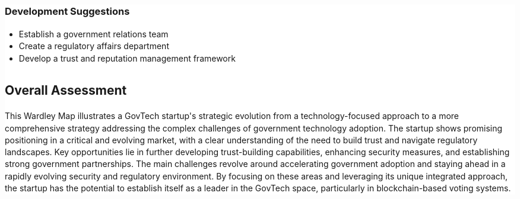 ### Development Suggestions
- Establish a government relations team
- Create a regulatory affairs department
- Develop a trust and reputation management framework

## Overall Assessment

This Wardley Map illustrates a GovTech startup's strategic evolution from a technology-focused approach to a more comprehensive strategy addressing the complex challenges of government technology adoption. The startup shows promising positioning in a critical and evolving market, with a clear understanding of the need to build trust and navigate regulatory landscapes. Key opportunities lie in further developing trust-building capabilities, enhancing security measures, and establishing strong government partnerships. The main challenges revolve around accelerating government adoption and staying ahead in a rapidly evolving security and regulatory environment. By focusing on these areas and leveraging its unique integrated approach, the startup has the potential to establish itself as a leader in the GovTech space, particularly in blockchain-based voting systems.

